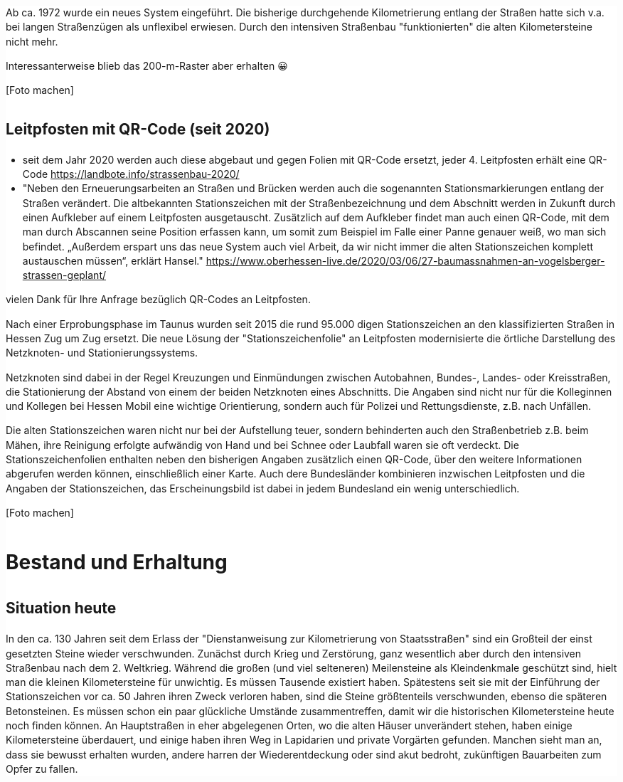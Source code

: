 
Ab ca. 1972 wurde ein neues System eingeführt. Die bisherige durchgehende Kilometrierung entlang der Straßen hatte sich v.a. bei langen Straßenzügen als unflexibel erwiesen. Durch den intensiven Straßenbau "funktionierten" die alten Kilometersteine nicht mehr.

Interessanterweise blieb das 200-m-Raster aber erhalten 😀

[Foto machen]

## Leitpfosten mit QR-Code (seit 2020)

- seit dem Jahr 2020 werden auch diese abgebaut und gegen Folien mit QR-Code ersetzt, jeder 4. Leitpfosten erhält eine QR-Code https://landbote.info/strassenbau-2020/
- "Neben den Erneuerungsarbeiten an Straßen und Brücken werden auch die sogenannten Stationsmarkierungen entlang der Straßen verändert. Die altbekannten Stationszeichen mit der Straßenbezeichnung und dem Abschnitt werden in Zukunft durch einen Aufkleber auf einem Leitpfosten ausgetauscht. Zusätzlich auf dem Aufkleber findet man auch einen QR-Code, mit dem man durch Abscannen seine Position erfassen kann, um somit zum Beispiel im Falle einer Panne genauer weiß, wo man sich befindet. „Außerdem erspart uns das neue System auch viel Arbeit, da wir nicht immer die alten Stationszeichen komplett austauschen müssen“, erklärt Hansel." https://www.oberhessen-live.de/2020/03/06/27-baumassnahmen-an-vogelsberger-strassen-geplant/ 

vielen Dank für Ihre Anfrage bezüglich QR-Codes an Leitpfosten.  
  
Nach einer Erprobungsphase im Taunus wurden seit 2015 die rund 95.000 digen Stationszeichen an den klassifizierten Straßen in Hessen Zug um Zug ersetzt. Die neue Lösung der "Stationszeichenfolie" an Leitpfosten modernisierte die örtliche Darstellung des Netzknoten- und Stationierungssystems.  
  
Netzknoten sind dabei in der Regel Kreuzungen und Einmündungen zwischen Autobahnen, Bundes-, Landes- oder Kreisstraßen, die Stationierung der Abstand von einem der beiden Netzknoten eines Abschnitts. Die Angaben sind nicht nur für die Kolleginnen und Kollegen bei Hessen Mobil eine wichtige Orientierung, sondern auch für Polizei und Rettungsdienste, z.B. nach Unfällen.  
  
Die alten Stationszeichen waren nicht nur bei der Aufstellung teuer, sondern behinderten auch den Straßenbetrieb z.B. beim Mähen, ihre Reinigung erfolgte aufwändig von Hand und bei Schnee oder Laubfall waren sie oft verdeckt. Die Stationszeichenfolien enthalten neben den bisherigen Angaben zusätzlich einen QR-Code, über den weitere Informationen abgerufen werden können, einschließlich einer Karte. Auch dere Bundesländer kombinieren inzwischen Leitpfosten und die Angaben der Stationszeichen, das Erscheinungsbild ist dabei in jedem Bundesland ein wenig unterschiedlich.

[Foto machen]


# Bestand und Erhaltung

## Situation heute

In den ca. 130 Jahren seit dem Erlass der "Dienstanweisung zur Kilometrierung von Staatsstraßen" sind ein Großteil der einst gesetzten Steine wieder verschwunden. Zunächst durch Krieg und Zerstörung, ganz wesentlich aber durch den intensiven Straßenbau nach dem 2. Weltkrieg. Während die großen (und viel selteneren) Meilensteine als Kleindenkmale geschützt sind, hielt man die kleinen Kilometersteine für unwichtig. Es müssen Tausende existiert haben. Spätestens seit sie mit der Einführung der Stationszeichen vor ca. 50 Jahren ihren Zweck verloren haben, sind die Steine größtenteils verschwunden, ebenso die späteren Betonsteinen. Es müssen schon ein paar glückliche Umstände zusammentreffen, damit wir die historischen Kilometersteine heute noch finden können. An Hauptstraßen in eher abgelegenen Orten, wo die alten Häuser unverändert stehen, haben einige Kilometersteine überdauert, und einige haben ihren Weg in Lapidarien und private Vorgärten gefunden. Manchen sieht man an, dass sie bewusst erhalten wurden, andere harren der Wiederentdeckung oder sind akut bedroht, zukünftigen Bauarbeiten zum Opfer zu fallen.
